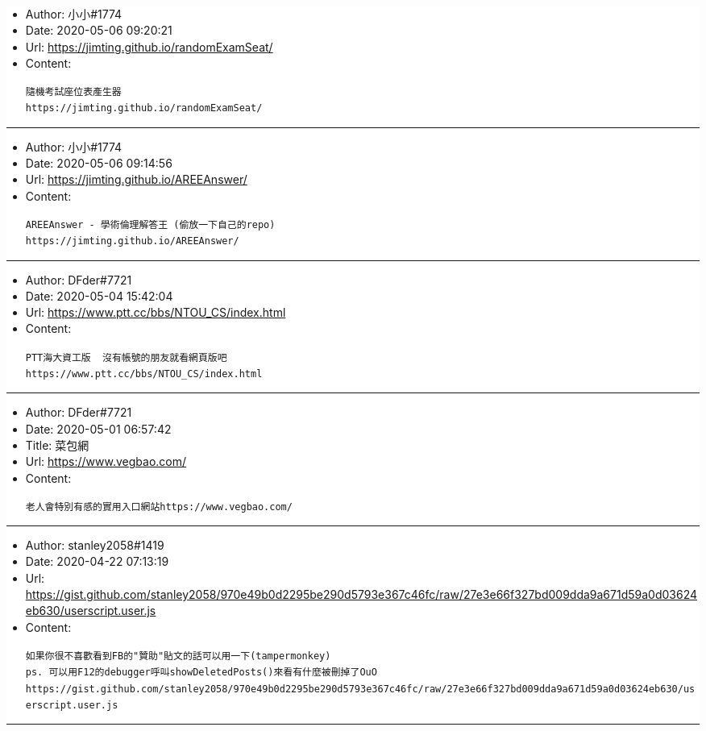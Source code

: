 
+ Author: 小小#1774
+ Date: 2020-05-06 09:20:21
+ Url: https://jimting.github.io/randomExamSeat/
+ Content:
  ```
  隨機考試座位表產生器
  https://jimting.github.io/randomExamSeat/
  ```

---

+ Author: 小小#1774
+ Date: 2020-05-06 09:14:56
+ Url: https://jimting.github.io/AREEAnswer/
+ Content:
  ```
  AREEAnswer - 學術倫理解答王 (偷放一下自己的repo)
  https://jimting.github.io/AREEAnswer/
  ```

---

+ Author: DFder#7721
+ Date: 2020-05-04 15:42:04
+ Url: https://www.ptt.cc/bbs/NTOU_CS/index.html
+ Content:
  ```
  PTT海大資工版  沒有帳號的朋友就看網頁版吧
  https://www.ptt.cc/bbs/NTOU_CS/index.html
  ```

---

+ Author: DFder#7721
+ Date: 2020-05-01 06:57:42
+ Title: 菜包網
+ Url: https://www.vegbao.com/
+ Content:
  ```
  老人會特別有感的實用入口網站https://www.vegbao.com/
  ```

---

+ Author: stanley2058#1419
+ Date: 2020-04-22 07:13:19
+ Url: https://gist.github.com/stanley2058/970e49b0d2295be290d5793e367c46fc/raw/27e3e66f327bd009dda9a671d59a0d03624eb630/userscript.user.js
+ Content:
  ```
  如果你很不喜歡看到FB的"贊助"貼文的話可以用一下(tampermonkey)
  ps. 可以用F12的debugger呼叫showDeletedPosts()來看有什麼被刪掉了OuO
  https://gist.github.com/stanley2058/970e49b0d2295be290d5793e367c46fc/raw/27e3e66f327bd009dda9a671d59a0d03624eb630/userscript.user.js
  ```

---